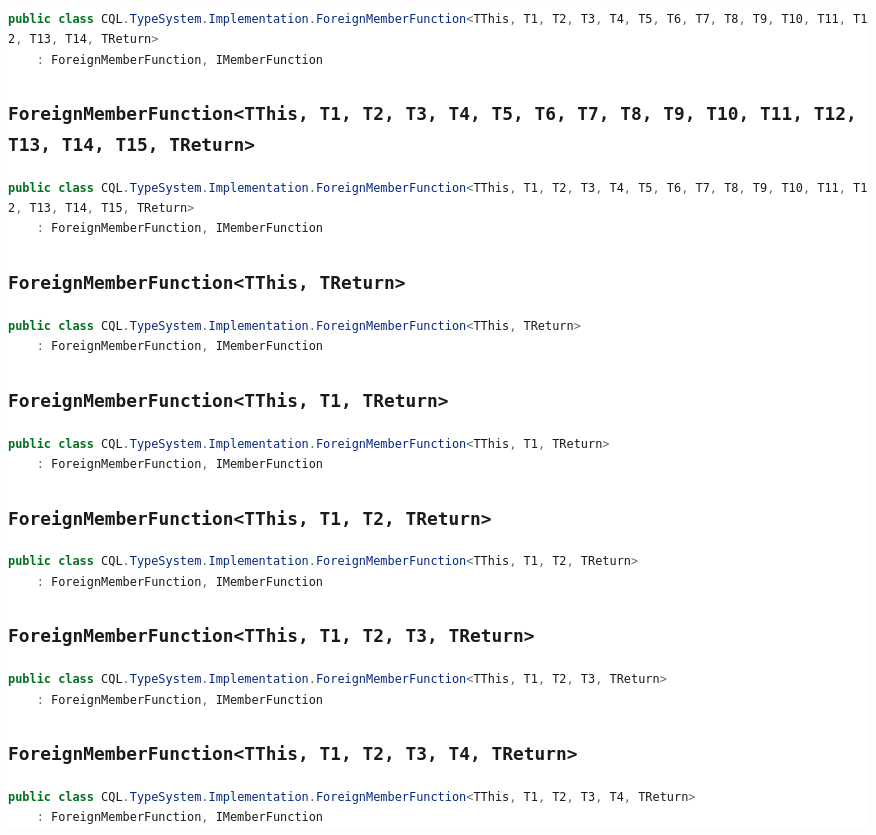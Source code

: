 ```csharp
public class CQL.TypeSystem.Implementation.ForeignMemberFunction<TThis, T1, T2, T3, T4, T5, T6, T7, T8, T9, T10, T11, T12, T13, T14, TReturn>
    : ForeignMemberFunction, IMemberFunction

```

## `ForeignMemberFunction<TThis, T1, T2, T3, T4, T5, T6, T7, T8, T9, T10, T11, T12, T13, T14, T15, TReturn>`

```csharp
public class CQL.TypeSystem.Implementation.ForeignMemberFunction<TThis, T1, T2, T3, T4, T5, T6, T7, T8, T9, T10, T11, T12, T13, T14, T15, TReturn>
    : ForeignMemberFunction, IMemberFunction

```

## `ForeignMemberFunction<TThis, TReturn>`

```csharp
public class CQL.TypeSystem.Implementation.ForeignMemberFunction<TThis, TReturn>
    : ForeignMemberFunction, IMemberFunction

```

## `ForeignMemberFunction<TThis, T1, TReturn>`

```csharp
public class CQL.TypeSystem.Implementation.ForeignMemberFunction<TThis, T1, TReturn>
    : ForeignMemberFunction, IMemberFunction

```

## `ForeignMemberFunction<TThis, T1, T2, TReturn>`

```csharp
public class CQL.TypeSystem.Implementation.ForeignMemberFunction<TThis, T1, T2, TReturn>
    : ForeignMemberFunction, IMemberFunction

```

## `ForeignMemberFunction<TThis, T1, T2, T3, TReturn>`

```csharp
public class CQL.TypeSystem.Implementation.ForeignMemberFunction<TThis, T1, T2, T3, TReturn>
    : ForeignMemberFunction, IMemberFunction

```

## `ForeignMemberFunction<TThis, T1, T2, T3, T4, TReturn>`

```csharp
public class CQL.TypeSystem.Implementation.ForeignMemberFunction<TThis, T1, T2, T3, T4, TReturn>
    : ForeignMemberFunction, IMemberFunction

```
